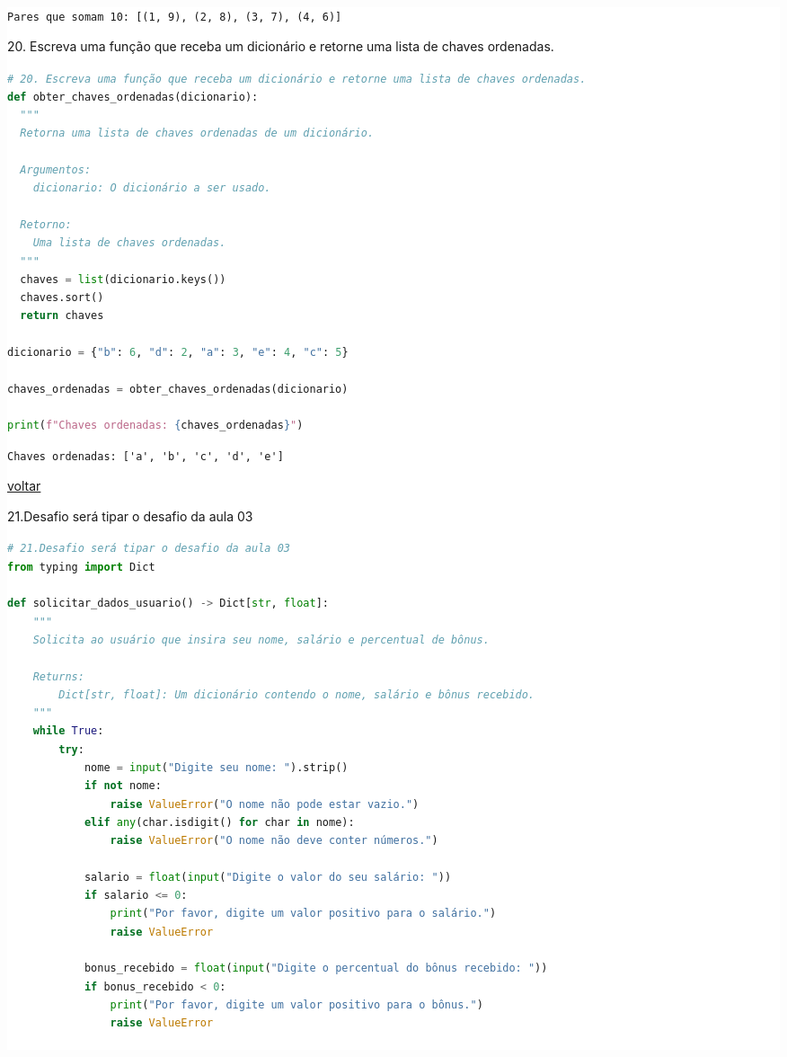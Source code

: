     Pares que somam 10: [(1, 9), (2, 8), (3, 7), (4, 6)]


<a id="ancora20"></a>
20. Escreva uma função que receba um dicionário e retorne uma lista de chaves ordenadas.


```python
# 20. Escreva uma função que receba um dicionário e retorne uma lista de chaves ordenadas.
def obter_chaves_ordenadas(dicionario):
  """
  Retorna uma lista de chaves ordenadas de um dicionário.

  Argumentos:
    dicionario: O dicionário a ser usado.

  Retorno:
    Uma lista de chaves ordenadas.
  """
  chaves = list(dicionario.keys())
  chaves.sort()
  return chaves

dicionario = {"b": 6, "d": 2, "a": 3, "e": 4, "c": 5}

chaves_ordenadas = obter_chaves_ordenadas(dicionario)

print(f"Chaves ordenadas: {chaves_ordenadas}")

```

    Chaves ordenadas: ['a', 'b', 'c', 'd', 'e']


[voltar](#voltar)

<a id="desafio"></a>
21.Desafio será tipar o desafio da aula 03


```python
# 21.Desafio será tipar o desafio da aula 03 
from typing import Dict

def solicitar_dados_usuario() -> Dict[str, float]:
    """
    Solicita ao usuário que insira seu nome, salário e percentual de bônus.
    
    Returns:
        Dict[str, float]: Um dicionário contendo o nome, salário e bônus recebido.
    """
    while True:
        try:
            nome = input("Digite seu nome: ").strip()
            if not nome:
                raise ValueError("O nome não pode estar vazio.")
            elif any(char.isdigit() for char in nome):
                raise ValueError("O nome não deve conter números.")
            
            salario = float(input("Digite o valor do seu salário: "))
            if salario <= 0:
                print("Por favor, digite um valor positivo para o salário.")
                raise ValueError
            
            bonus_recebido = float(input("Digite o percentual do bônus recebido: "))
            if bonus_recebido < 0:
                print("Por favor, digite um valor positivo para o bônus.")
                raise ValueError
            
```